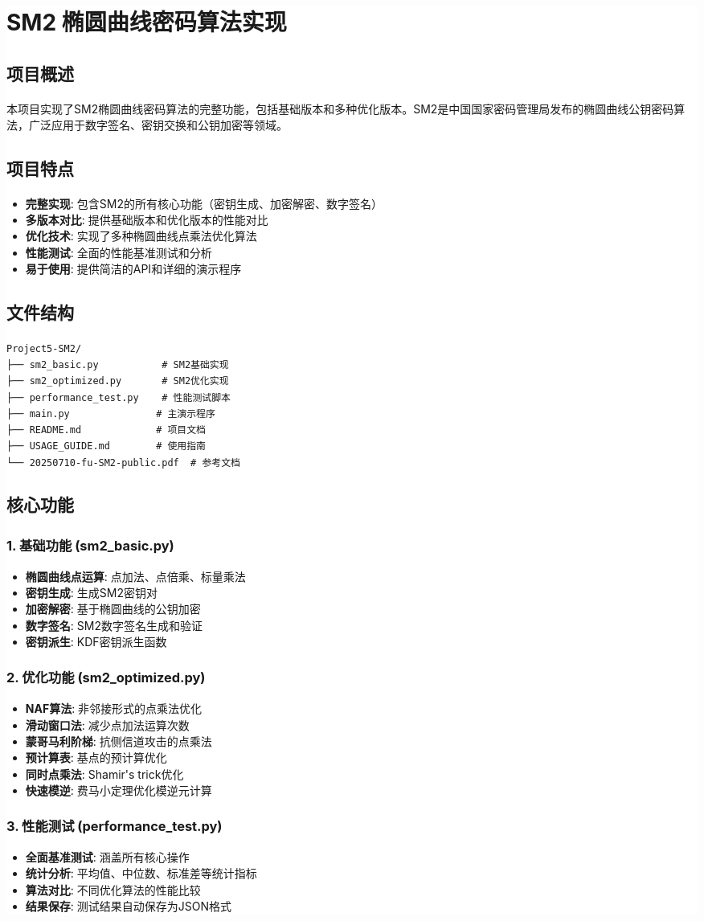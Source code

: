 # SM2 椭圆曲线密码算法实现

## 项目概述

本项目实现了SM2椭圆曲线密码算法的完整功能，包括基础版本和多种优化版本。SM2是中国国家密码管理局发布的椭圆曲线公钥密码算法，广泛应用于数字签名、密钥交换和公钥加密等领域。

## 项目特点

- **完整实现**: 包含SM2的所有核心功能（密钥生成、加密解密、数字签名）
- **多版本对比**: 提供基础版本和优化版本的性能对比
- **优化技术**: 实现了多种椭圆曲线点乘法优化算法
- **性能测试**: 全面的性能基准测试和分析
- **易于使用**: 提供简洁的API和详细的演示程序

## 文件结构

```
Project5-SM2/
├── sm2_basic.py           # SM2基础实现
├── sm2_optimized.py       # SM2优化实现
├── performance_test.py    # 性能测试脚本
├── main.py               # 主演示程序
├── README.md             # 项目文档
├── USAGE_GUIDE.md        # 使用指南
└── 20250710-fu-SM2-public.pdf  # 参考文档
```

## 核心功能

### 1. 基础功能 (sm2_basic.py)

- **椭圆曲线点运算**: 点加法、点倍乘、标量乘法
- **密钥生成**: 生成SM2密钥对
- **加密解密**: 基于椭圆曲线的公钥加密
- **数字签名**: SM2数字签名生成和验证
- **密钥派生**: KDF密钥派生函数

### 2. 优化功能 (sm2_optimized.py)

- **NAF算法**: 非邻接形式的点乘法优化
- **滑动窗口法**: 减少点加法运算次数
- **蒙哥马利阶梯**: 抗侧信道攻击的点乘法
- **预计算表**: 基点的预计算优化
- **同时点乘法**: Shamir's trick优化
- **快速模逆**: 费马小定理优化模逆元计算

### 3. 性能测试 (performance_test.py)

- **全面基准测试**: 涵盖所有核心操作
- **统计分析**: 平均值、中位数、标准差等统计指标
- **算法对比**: 不同优化算法的性能比较
- **结果保存**: 测试结果自动保存为JSON格式
